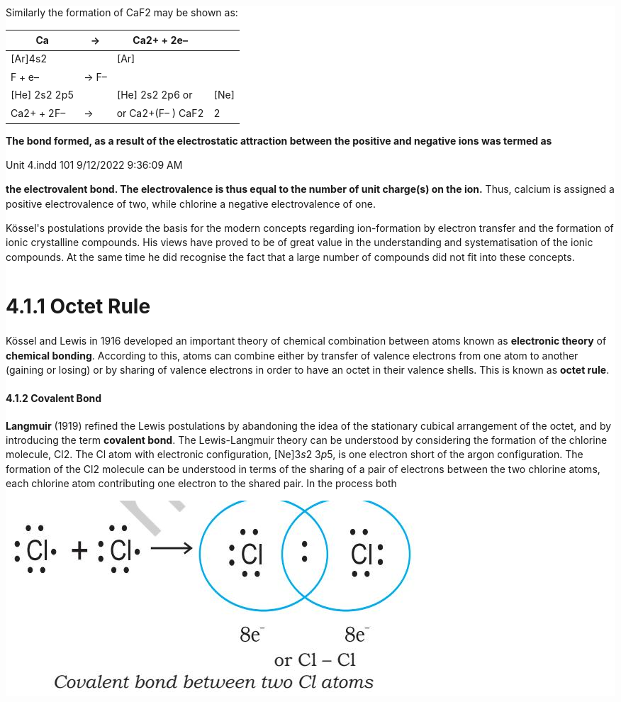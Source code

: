 Similarly the formation of CaF2 may be shown as:

| Ca | → | Ca2+ + 2e– |  |
| --- | --- | --- | --- |
| [Ar]4s2 |  | [Ar] |  |
| F + e– | → F– |  |  |
| [He] 2s2 2p5 |  | [He] 2s2 2p6 or | [Ne] |
| Ca2+ + 2F– | → | or Ca2+(F– ) CaF2 | 2 |

**The bond formed, as a result of the electrostatic attraction between the positive and negative ions was termed as** 

Unit 4.indd 101 9/12/2022 9:36:09 AM

**the electrovalent bond. The electrovalence is thus equal to the number of unit charge(s) on the ion.** Thus, calcium is assigned a positive electrovalence of two, while chlorine a negative electrovalence of one.

Kössel's postulations provide the basis for the modern concepts regarding ion-formation by electron transfer and the formation of ionic crystalline compounds. His views have proved to be of great value in the understanding and systematisation of the ionic compounds. At the same time he did recognise the fact that a large number of compounds did not fit into these concepts.

# **4.1.1 Octet Rule**

Kössel and Lewis in 1916 developed an important theory of chemical combination between atoms known as **electronic theory** of **chemical bonding**. According to this, atoms can combine either by transfer of valence electrons from one atom to another (gaining or losing) or by sharing of valence electrons in order to have an octet in their valence shells. This is known as **octet rule**.

#### **4.1.2 Covalent Bond**

**Langmuir** (1919) refined the Lewis postulations by abandoning the idea of the stationary cubical arrangement of the octet, and by introducing the term **covalent bond**. The Lewis-Langmuir theory can be understood by considering the formation of the chlorine molecule, Cl2. The Cl atom with electronic configuration, [Ne]3*s*2 3*p*5, is one electron short of the argon configuration. The formation of the Cl2 molecule can be understood in terms of the sharing of a pair of electrons between the two chlorine atoms, each chlorine atom contributing one electron to the shared pair. In the process both

![](_page_2_Figure_7.jpeg)
